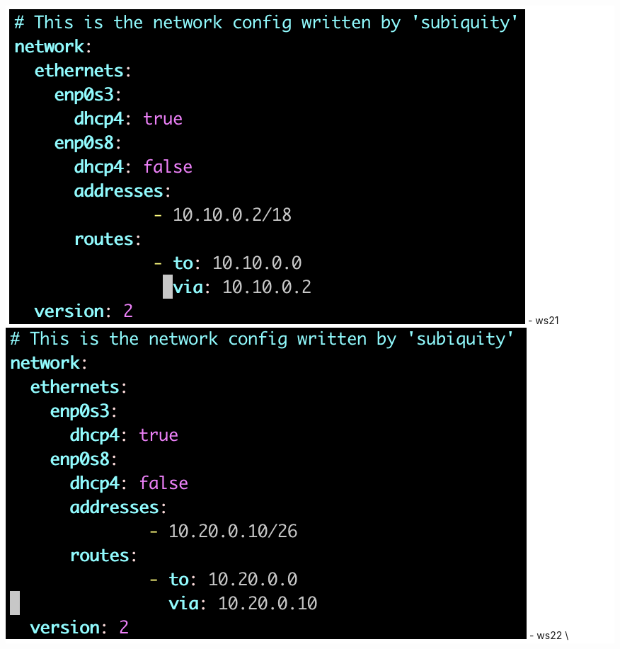 ![netplan_ws11](images/5_1_1_netplan_ws11.png "ws11")
    - ws21 \
![netplan_ws21](images/5_1_1_netplan_ws21.png "ws21")
    - ws22 \